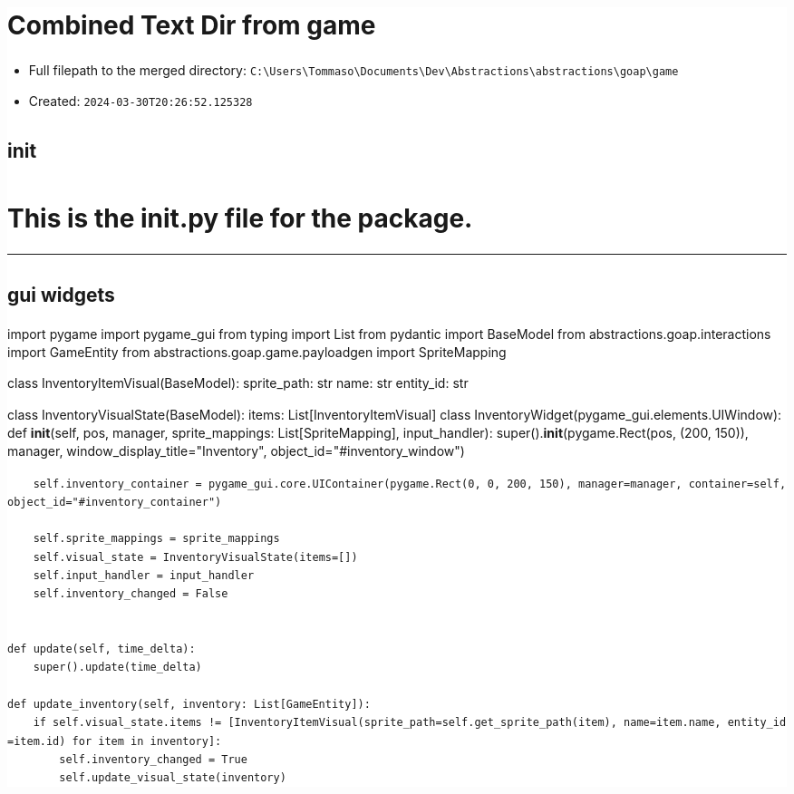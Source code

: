 # Combined Text Dir from game

- Full filepath to the merged directory: `C:\Users\Tommaso\Documents\Dev\Abstractions\abstractions\goap\game`

- Created: `2024-03-30T20:26:52.125328`

## init

# This is the __init__.py file for the package.


---

## gui widgets

import pygame
import pygame_gui
from typing import List
from pydantic import BaseModel
from abstractions.goap.interactions import GameEntity
from abstractions.goap.game.payloadgen import SpriteMapping

class InventoryItemVisual(BaseModel):
    sprite_path: str
    name: str
    entity_id: str

class InventoryVisualState(BaseModel):
    items: List[InventoryItemVisual]
class InventoryWidget(pygame_gui.elements.UIWindow):
    def __init__(self, pos, manager, sprite_mappings: List[SpriteMapping], input_handler):
        super().__init__(pygame.Rect(pos, (200, 150)), manager, window_display_title="Inventory", object_id="#inventory_window")
       
        self.inventory_container = pygame_gui.core.UIContainer(pygame.Rect(0, 0, 200, 150), manager=manager, container=self, object_id="#inventory_container")
       
        self.sprite_mappings = sprite_mappings
        self.visual_state = InventoryVisualState(items=[])
        self.input_handler = input_handler
        self.inventory_changed = False


    def update(self, time_delta):
        super().update(time_delta)
   
    def update_inventory(self, inventory: List[GameEntity]):
        if self.visual_state.items != [InventoryItemVisual(sprite_path=self.get_sprite_path(item), name=item.name, entity_id=item.id) for item in inventory]:
            self.inventory_changed = True
            self.update_visual_state(inventory)
